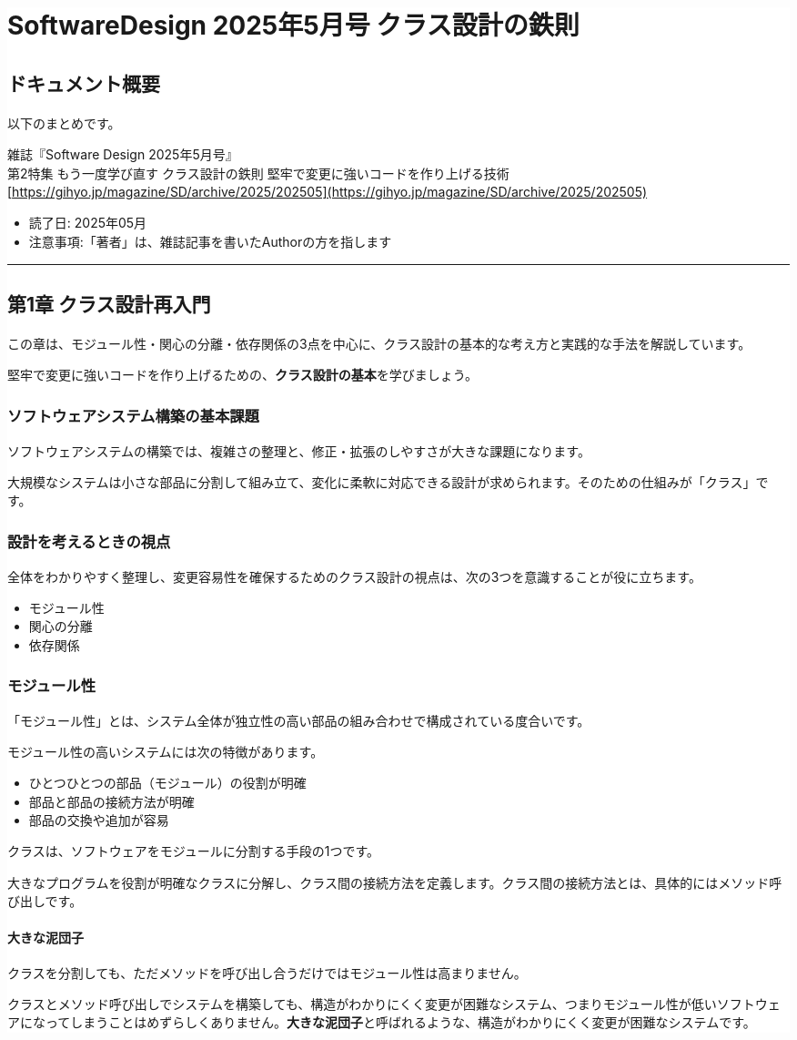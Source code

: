 # SoftwareDesign 2025年5月号 クラス設計の鉄則

## ドキュメント概要

以下のまとめです。

雑誌『Software Design 2025年5月号』  
第2特集 もう一度学び直す クラス設計の鉄則 堅牢で変更に強いコードを作り上げる技術
[https://gihyo.jp/magazine/SD/archive/2025/202505](https://gihyo.jp/magazine/SD/archive/2025/202505)  

- 読了日: 2025年05月
- 注意事項:「著者」は、雑誌記事を書いたAuthorの方を指します

---

## 第1章 クラス設計再入門

この章は、モジュール性・関心の分離・依存関係の3点を中心に、クラス設計の基本的な考え方と実践的な手法を解説しています。

堅牢で変更に強いコードを作り上げるための、**クラス設計の基本**を学びましょう。

### ソフトウェアシステム構築の基本課題

ソフトウェアシステムの構築では、複雑さの整理と、修正・拡張のしやすさが大きな課題になります。

大規模なシステムは小さな部品に分割して組み立て、変化に柔軟に対応できる設計が求められます。そのための仕組みが「クラス」です。

### 設計を考えるときの視点

全体をわかりやすく整理し、変更容易性を確保するためのクラス設計の視点は、次の3つを意識することが役に立ちます。

- モジュール性
- 関心の分離
- 依存関係

### モジュール性

「モジュール性」とは、システム全体が独立性の高い部品の組み合わせで構成されている度合いです。

モジュール性の高いシステムには次の特徴があります。

- ひとつひとつの部品（モジュール）の役割が明確
- 部品と部品の接続方法が明確
- 部品の交換や追加が容易

クラスは、ソフトウェアをモジュールに分割する手段の1つです。

大きなプログラムを役割が明確なクラスに分解し、クラス間の接続方法を定義します。クラス間の接続方法とは、具体的にはメソッド呼び出しです。

#### 大きな泥団子

クラスを分割しても、ただメソッドを呼び出し合うだけではモジュール性は高まりません。

クラスとメソッド呼び出しでシステムを構築しても、構造がわかりにくく変更が困難なシステム、つまりモジュール性が低いソフトウェアになってしまうことはめずらしくありません。**大きな泥団子**と呼ばれるような、構造がわかりにくく変更が困難なシステムです。
